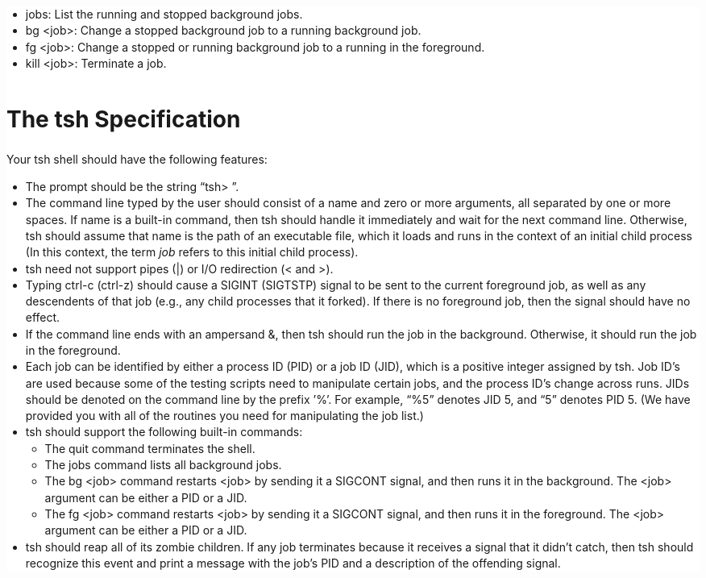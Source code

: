 <ul>

 <li>jobs: List the running and stopped background jobs.</li>

 <li>bg &lt;job&gt;: Change a stopped background job to a running background job.</li>

 <li>fg &lt;job&gt;: Change a stopped or running background job to a running in the foreground.</li>

 <li>kill &lt;job&gt;: Terminate a job.</li>

</ul>

<h1>The tsh Specification</h1>

Your tsh shell should have the following features:

<ul>

 <li>The prompt should be the string “tsh&gt; ”.</li>

 <li>The command line typed by the user should consist of a name and zero or more arguments, all separated by one or more spaces. If name is a built-in command, then tsh should handle it immediately and wait for the next command line. Otherwise, tsh should assume that name is the path of an executable file, which it loads and runs in the context of an initial child process (In this context, the term <em>job </em>refers to this initial child process).</li>

 <li>tsh need not support pipes (|) or I/O redirection (&lt; and &gt;).</li>

 <li>Typing ctrl-c (ctrl-z) should cause a SIGINT (SIGTSTP) signal to be sent to the current foreground job, as well as any descendents of that job (e.g., any child processes that it forked). If there is no foreground job, then the signal should have no effect.</li>

 <li>If the command line ends with an ampersand &amp;, then tsh should run the job in the background. Otherwise, it should run the job in the foreground.</li>

 <li>Each job can be identified by either a process ID (PID) or a job ID (JID), which is a positive integer assigned by tsh. Job ID’s are used because some of the testing scripts need to manipulate certain jobs, and the process ID’s change across runs. JIDs should be denoted on the command line by the prefix ’%’. For example, “%5” denotes JID 5, and “5” denotes PID 5. (We have provided you with all of the routines you need for manipulating the job list.)</li>

 <li>tsh should support the following built-in commands:

  <ul>

   <li>The quit command terminates the shell.</li>

   <li>The jobs command lists all background jobs.</li>

   <li>The bg &lt;job&gt; command restarts &lt;job&gt; by sending it a SIGCONT signal, and then runs it in the background. The &lt;job&gt; argument can be either a PID or a JID.</li>

   <li>The fg &lt;job&gt; command restarts &lt;job&gt; by sending it a SIGCONT signal, and then runs it in the foreground. The &lt;job&gt; argument can be either a PID or a JID.</li>

  </ul></li>

 <li>tsh should reap all of its zombie children. If any job terminates because it receives a signal that it didn’t catch, then tsh should recognize this event and print a message with the job’s PID and a description of the offending signal.</li>
